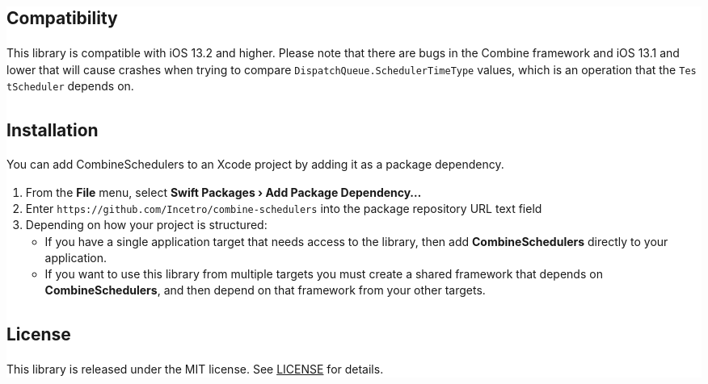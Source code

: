 ## Compatibility

This library is compatible with iOS 13.2 and higher. Please note that there are bugs in the Combine framework and iOS 13.1 and lower that will cause crashes when trying to compare `DispatchQueue.SchedulerTimeType` values, which is an operation that the `TestScheduler` depends on.

## Installation

You can add CombineSchedulers to an Xcode project by adding it as a package dependency.

  1. From the **File** menu, select **Swift Packages › Add Package Dependency…**
  2. Enter `https://github.com/Incetro/combine-schedulers` into the package repository URL text field
  3. Depending on how your project is structured:
      - If you have a single application target that needs access to the library, then add **CombineSchedulers** directly to your application.
      - If you want to use this library from multiple targets you must create a shared framework that depends on **CombineSchedulers**, and then depend on that framework from your other targets.

## License

This library is released under the MIT license. See [LICENSE](LICENSE) for details.
